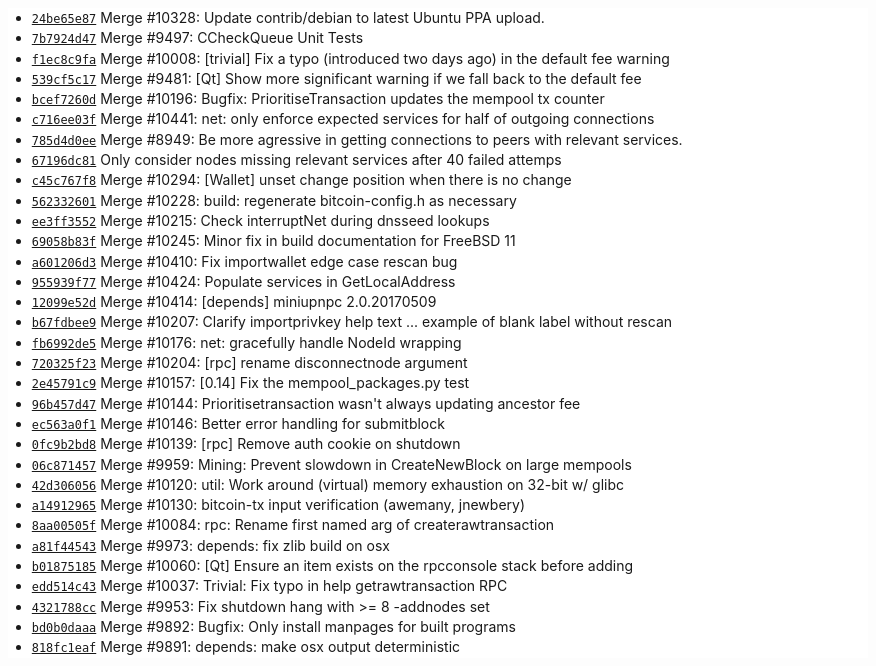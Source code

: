 - [`24be65e87`](https://github.com/dashpay/bcash/commit/24be65e87) Merge #10328: Update contrib/debian to latest Ubuntu PPA upload.
- [`7b7924d47`](https://github.com/dashpay/bcash/commit/7b7924d47) Merge #9497: CCheckQueue Unit Tests
- [`f1ec8c9fa`](https://github.com/dashpay/bcash/commit/f1ec8c9fa) Merge #10008: [trivial] Fix a typo (introduced two days ago) in the default fee warning
- [`539cf5c17`](https://github.com/dashpay/bcash/commit/539cf5c17) Merge #9481: [Qt] Show more significant warning if we fall back to the default fee
- [`bcef7260d`](https://github.com/dashpay/bcash/commit/bcef7260d) Merge #10196: Bugfix: PrioritiseTransaction updates the mempool tx counter
- [`c716ee03f`](https://github.com/dashpay/bcash/commit/c716ee03f) Merge #10441: net: only enforce expected services for half of outgoing connections
- [`785d4d0ee`](https://github.com/dashpay/bcash/commit/785d4d0ee) Merge #8949: Be more agressive in getting connections to peers with relevant services.
- [`67196dc81`](https://github.com/dashpay/bcash/commit/67196dc81) Only consider nodes missing relevant services after 40 failed attemps
- [`c45c767f8`](https://github.com/dashpay/bcash/commit/c45c767f8) Merge #10294: [Wallet] unset change position when there is no change
- [`562332601`](https://github.com/dashpay/bcash/commit/562332601) Merge #10228: build: regenerate bitcoin-config.h as necessary
- [`ee3ff3552`](https://github.com/dashpay/bcash/commit/ee3ff3552) Merge #10215: Check interruptNet during dnsseed lookups
- [`69058b83f`](https://github.com/dashpay/bcash/commit/69058b83f) Merge #10245: Minor fix in build documentation for FreeBSD 11
- [`a601206d3`](https://github.com/dashpay/bcash/commit/a601206d3) Merge #10410: Fix importwallet edge case rescan bug
- [`955939f77`](https://github.com/dashpay/bcash/commit/955939f77) Merge #10424: Populate services in GetLocalAddress
- [`12099e52d`](https://github.com/dashpay/bcash/commit/12099e52d) Merge #10414: [depends] miniupnpc 2.0.20170509
- [`b67fdbee9`](https://github.com/dashpay/bcash/commit/b67fdbee9) Merge #10207: Clarify importprivkey help text ... example of blank label without rescan
- [`fb6992de5`](https://github.com/dashpay/bcash/commit/fb6992de5) Merge #10176: net: gracefully handle NodeId wrapping
- [`720325f23`](https://github.com/dashpay/bcash/commit/720325f23) Merge #10204: [rpc] rename disconnectnode argument
- [`2e45791c9`](https://github.com/dashpay/bcash/commit/2e45791c9) Merge #10157: [0.14] Fix the mempool_packages.py test
- [`96b457d47`](https://github.com/dashpay/bcash/commit/96b457d47) Merge #10144: Prioritisetransaction wasn't always updating ancestor fee
- [`ec563a0f1`](https://github.com/dashpay/bcash/commit/ec563a0f1) Merge #10146: Better error handling for submitblock
- [`0fc9b2bd8`](https://github.com/dashpay/bcash/commit/0fc9b2bd8) Merge #10139: [rpc] Remove auth cookie on shutdown
- [`06c871457`](https://github.com/dashpay/bcash/commit/06c871457) Merge #9959: Mining: Prevent slowdown in CreateNewBlock on large mempools
- [`42d306056`](https://github.com/dashpay/bcash/commit/42d306056) Merge #10120: util: Work around (virtual) memory exhaustion on 32-bit w/ glibc
- [`a14912965`](https://github.com/dashpay/bcash/commit/a14912965) Merge #10130: bitcoin-tx input verification (awemany, jnewbery)
- [`8aa00505f`](https://github.com/dashpay/bcash/commit/8aa00505f) Merge #10084: rpc: Rename first named arg of createrawtransaction
- [`a81f44543`](https://github.com/dashpay/bcash/commit/a81f44543) Merge #9973: depends: fix zlib build on osx
- [`b01875185`](https://github.com/dashpay/bcash/commit/b01875185) Merge #10060: [Qt] Ensure an item exists on the rpcconsole stack before adding
- [`edd514c43`](https://github.com/dashpay/bcash/commit/edd514c43) Merge #10037: Trivial: Fix typo in help getrawtransaction RPC
- [`4321788cc`](https://github.com/dashpay/bcash/commit/4321788cc) Merge #9953: Fix shutdown hang with >= 8 -addnodes set
- [`bd0b0daaa`](https://github.com/dashpay/bcash/commit/bd0b0daaa) Merge #9892: Bugfix: Only install manpages for built programs
- [`818fc1eaf`](https://github.com/dashpay/bcash/commit/818fc1eaf) Merge #9891: depends: make osx output deterministic